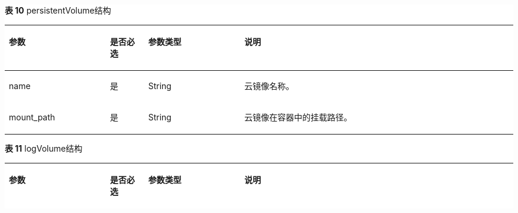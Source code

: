 **表 10**  persistentVolume结构

<a name="table11713948746"></a>
<table><thead align="left"><tr id="row17138481845"><th class="cellrowborder" valign="top" width="19.89198919891989%" id="mcps1.2.5.1.1"><p id="p371317486416"><a name="p371317486416"></a><a name="p371317486416"></a>参数</p>
</th>
<th class="cellrowborder" valign="top" width="7.520752075207521%" id="mcps1.2.5.1.2"><p id="p114411573414"><a name="p114411573414"></a><a name="p114411573414"></a>是否必选</p>
</th>
<th class="cellrowborder" valign="top" width="18.891889188918892%" id="mcps1.2.5.1.3"><p id="p5713154817419"><a name="p5713154817419"></a><a name="p5713154817419"></a>参数类型</p>
</th>
<th class="cellrowborder" valign="top" width="53.6953695369537%" id="mcps1.2.5.1.4"><p id="p1371464820416"><a name="p1371464820416"></a><a name="p1371464820416"></a>说明</p>
</th>
</tr>
</thead>
<tbody><tr id="row47149481146"><td class="cellrowborder" valign="top" width="19.89198919891989%" headers="mcps1.2.5.1.1 "><p id="p17144481346"><a name="p17144481346"></a><a name="p17144481346"></a>name</p>
</td>
<td class="cellrowborder" valign="top" width="7.520752075207521%" headers="mcps1.2.5.1.2 "><p id="p7449575413"><a name="p7449575413"></a><a name="p7449575413"></a>是</p>
</td>
<td class="cellrowborder" valign="top" width="18.891889188918892%" headers="mcps1.2.5.1.3 "><p id="p7714104811410"><a name="p7714104811410"></a><a name="p7714104811410"></a>String</p>
</td>
<td class="cellrowborder" valign="top" width="53.6953695369537%" headers="mcps1.2.5.1.4 "><p id="p371420481413"><a name="p371420481413"></a><a name="p371420481413"></a>云镜像名称。</p>
</td>
</tr>
<tr id="row137146482040"><td class="cellrowborder" valign="top" width="19.89198919891989%" headers="mcps1.2.5.1.1 "><p id="p197144486416"><a name="p197144486416"></a><a name="p197144486416"></a>mount_path</p>
</td>
<td class="cellrowborder" valign="top" width="7.520752075207521%" headers="mcps1.2.5.1.2 "><p id="p1844165710417"><a name="p1844165710417"></a><a name="p1844165710417"></a>是</p>
</td>
<td class="cellrowborder" valign="top" width="18.891889188918892%" headers="mcps1.2.5.1.3 "><p id="p127141481348"><a name="p127141481348"></a><a name="p127141481348"></a>String</p>
</td>
<td class="cellrowborder" valign="top" width="53.6953695369537%" headers="mcps1.2.5.1.4 "><p id="p16773420652"><a name="p16773420652"></a><a name="p16773420652"></a>云镜像在容器中的挂载路径。</p>
</td>
</tr>
</tbody>
</table>

**表 11**  logVolume结构

<a name="table156721821072"></a>
<table><thead align="left"><tr id="row2672621072"><th class="cellrowborder" valign="top" width="19.89198919891989%" id="mcps1.2.5.1.1"><p id="p36721929715"><a name="p36721929715"></a><a name="p36721929715"></a>参数</p>
</th>
<th class="cellrowborder" valign="top" width="7.520752075207521%" id="mcps1.2.5.1.2"><p id="p136726212714"><a name="p136726212714"></a><a name="p136726212714"></a>是否必选</p>
</th>
<th class="cellrowborder" valign="top" width="18.891889188918892%" id="mcps1.2.5.1.3"><p id="p567215216717"><a name="p567215216717"></a><a name="p567215216717"></a>参数类型</p>
</th>
<th class="cellrowborder" valign="top" width="53.6953695369537%" id="mcps1.2.5.1.4"><p id="p96727218711"><a name="p96727218711"></a><a name="p96727218711"></a>说明</p>
</th>